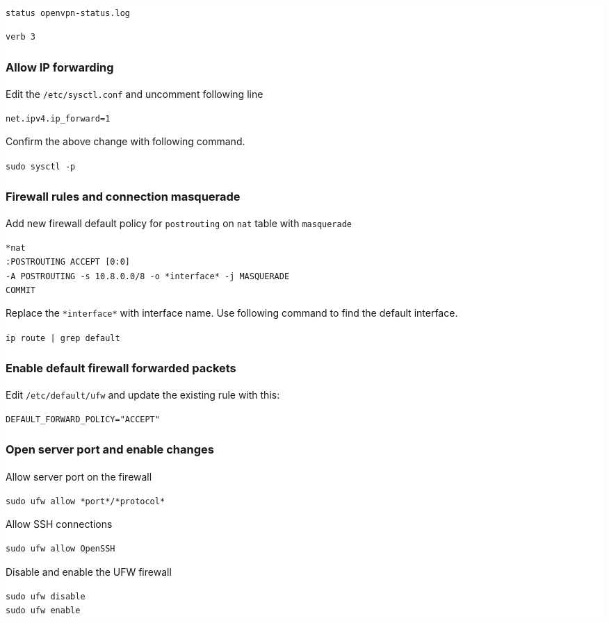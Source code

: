 ```
status openvpn-status.log
```
```
verb 3
```

<a name="ipForwarding"/>

### Allow IP forwarding
Edit the `/etc/sysctl.conf` and uncomment following line
```
net.ipv4.ip_forward=1
```
Confirm the above change with following command.
```
sudo sysctl -p
```

<a name="firewallRules"/>

### Firewall rules and connection masquerade
Add new firewall default policy for `postrouting` on `nat` table with `masquerade`
```
*nat
:POSTROUTING ACCEPT [0:0]
-A POSTROUTING -s 10.8.0.0/8 -o *interface* -j MASQUERADE
COMMIT
```
Replace the `*interface*` with interface name. Use following command to find the default interface.
```
ip route | grep default
```

<a name="packetsForwading"/>

### Enable default firewall forwarded packets
Edit `/etc/default/ufw` and update the existing rule with this:
```
DEFAULT_FORWARD_POLICY="ACCEPT"
```

<a name="enableServerChanges"/>

### Open server port and enable changes
Allow server port on the firewall
```
sudo ufw allow *port*/*protocol*
```
Allow SSH connections
```
sudo ufw allow OpenSSH
```
Disable and enable the UFW firewall
```
sudo ufw disable
sudo ufw enable
```
